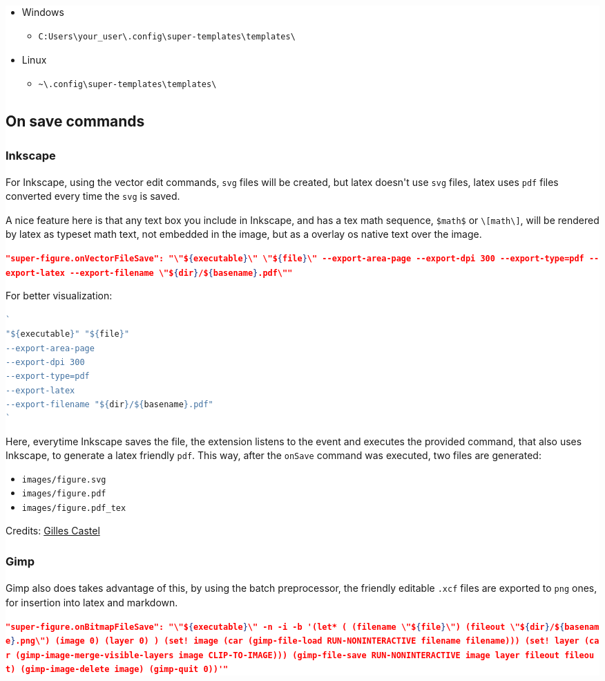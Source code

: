 * Windows
  * `C:Users\your_user\.config\super-templates\templates\`

* Linux
  * `~\.config\super-templates\templates\`

## On save commands

### Inkscape

For Inkscape, using the vector edit commands, `svg` files will be created, but latex doesn't use `svg` files, latex uses `pdf` files converted every time the `svg` is saved.

A nice feature here is that any text box you include in Inkscape, and has a tex math sequence, `$math$` or `\[math\]`, will be rendered by latex as typeset math text, not embedded in the image, but as a overlay os native text over the image.

```json
"super-figure.onVectorFileSave": "\"${executable}\" \"${file}\" --export-area-page --export-dpi 300 --export-type=pdf --export-latex --export-filename \"${dir}/${basename}.pdf\""
```

For better visualization:
```js
`
"${executable}" "${file}" 
--export-area-page 
--export-dpi 300 
--export-type=pdf 
--export-latex 
--export-filename "${dir}/${basename}.pdf"
`
```

Here, everytime Inkscape saves the file, the extension listens to the event and executes the provided command, that also uses Inkscape, to generate a latex friendly `pdf`. This way, after the `onSave` command was executed, two files are generated:

* `images/figure.svg`
* `images/figure.pdf`
* `images/figure.pdf_tex`

Credits: [Gilles Castel](https://github.com/gillescastel/inkscape-figures/blob/master/inkscapefigures/main.py#L154)

### Gimp

Gimp also does takes advantage of this, by using the batch preprocessor, the friendly editable `.xcf` files are exported to `png` ones, for insertion into latex and markdown.

```json
"super-figure.onBitmapFileSave": "\"${executable}\" -n -i -b '(let* ( (filename \"${file}\") (fileout \"${dir}/${basename}.png\") (image 0) (layer 0) ) (set! image (car (gimp-file-load RUN-NONINTERACTIVE filename filename))) (set! layer (car (gimp-image-merge-visible-layers image CLIP-TO-IMAGE))) (gimp-file-save RUN-NONINTERACTIVE image layer fileout fileout) (gimp-image-delete image) (gimp-quit 0))'"
```
